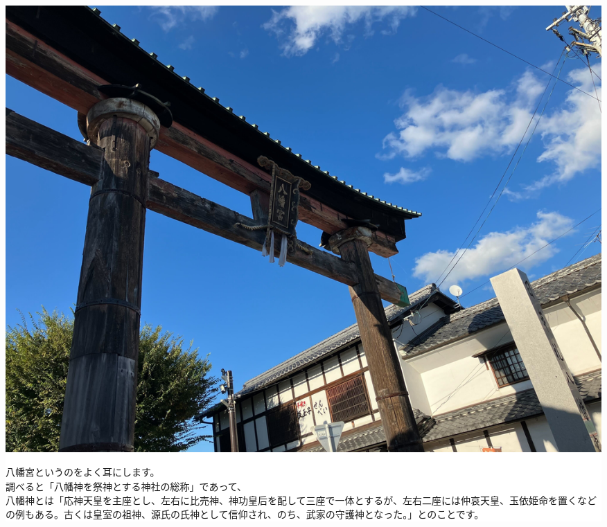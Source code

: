 ![](images/n76e81b6cd5a1_1728853439-JS6hw3HPKBqcTbIAoelg1pvt.jpg)

<figcaption>

八幡宮というのをよく耳にします。  
調べると「八幡神を祭神とする神社の総称」であって、  
八幡神とは「応神天皇を主座とし、左右に比売神、神功皇后を配して三座で一体とするが、左右二座には仲哀天皇、玉依姫命を置くなどの例もある。古くは皇室の祖神、源氏の氏神として信仰され、のち、武家の守護神となった。」とのことです。

</figcaption>

</figure>

<figure>
